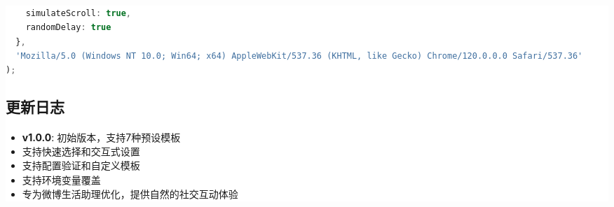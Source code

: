 ```typescript
    simulateScroll: true,
    randomDelay: true
  },
  'Mozilla/5.0 (Windows NT 10.0; Win64; x64) AppleWebKit/537.36 (KHTML, like Gecko) Chrome/120.0.0.0 Safari/537.36'
);
```

## 更新日志

- **v1.0.0**: 初始版本，支持7种预设模板
- 支持快速选择和交互式设置
- 支持配置验证和自定义模板
- 支持环境变量覆盖
- 专为微博生活助理优化，提供自然的社交互动体验

